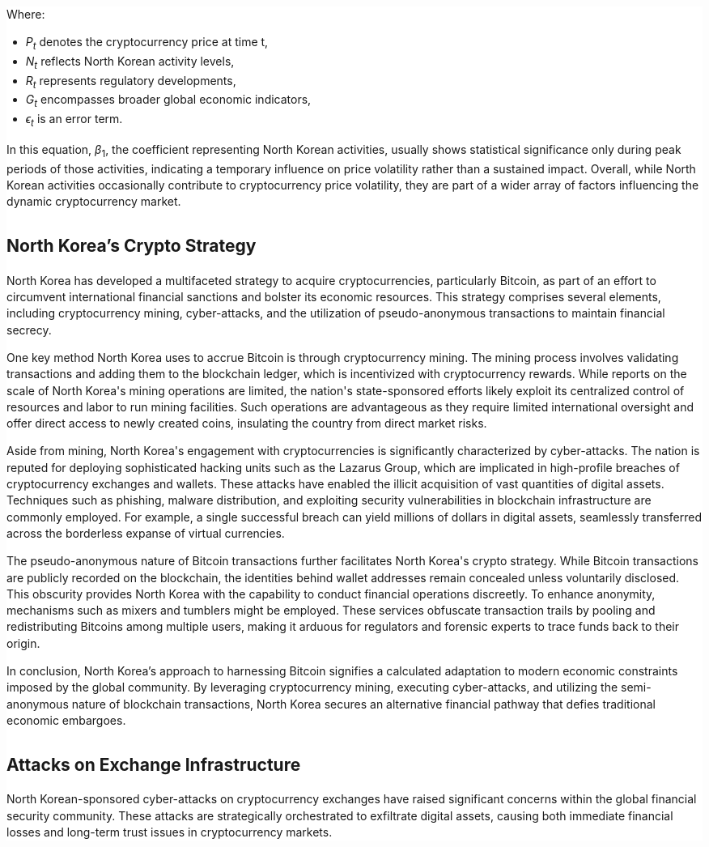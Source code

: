Where:
- $P_t$ denotes the cryptocurrency price at time t,
- $N_t$ reflects North Korean activity levels,
- $R_t$ represents regulatory developments,
- $G_t$ encompasses broader global economic indicators,
- $\epsilon_t$ is an error term.

In this equation, $\beta_1$, the coefficient representing North Korean activities, usually shows statistical significance only during peak periods of those activities, indicating a temporary influence on price volatility rather than a sustained impact. Overall, while North Korean activities occasionally contribute to cryptocurrency price volatility, they are part of a wider array of factors influencing the dynamic cryptocurrency market.

## North Korea’s Crypto Strategy

North Korea has developed a multifaceted strategy to acquire cryptocurrencies, particularly Bitcoin, as part of an effort to circumvent international financial sanctions and bolster its economic resources. This strategy comprises several elements, including cryptocurrency mining, cyber-attacks, and the utilization of pseudo-anonymous transactions to maintain financial secrecy.

One key method North Korea uses to accrue Bitcoin is through cryptocurrency mining. The mining process involves validating transactions and adding them to the blockchain ledger, which is incentivized with cryptocurrency rewards. While reports on the scale of North Korea's mining operations are limited, the nation's state-sponsored efforts likely exploit its centralized control of resources and labor to run mining facilities. Such operations are advantageous as they require limited international oversight and offer direct access to newly created coins, insulating the country from direct market risks.

Aside from mining, North Korea's engagement with cryptocurrencies is significantly characterized by cyber-attacks. The nation is reputed for deploying sophisticated hacking units such as the Lazarus Group, which are implicated in high-profile breaches of cryptocurrency exchanges and wallets. These attacks have enabled the illicit acquisition of vast quantities of digital assets. Techniques such as phishing, malware distribution, and exploiting security vulnerabilities in blockchain infrastructure are commonly employed. For example, a single successful breach can yield millions of dollars in digital assets, seamlessly transferred across the borderless expanse of virtual currencies.

The pseudo-anonymous nature of Bitcoin transactions further facilitates North Korea's crypto strategy. While Bitcoin transactions are publicly recorded on the blockchain, the identities behind wallet addresses remain concealed unless voluntarily disclosed. This obscurity provides North Korea with the capability to conduct financial operations discreetly. To enhance anonymity, mechanisms such as mixers and tumblers might be employed. These services obfuscate transaction trails by pooling and redistributing Bitcoins among multiple users, making it arduous for regulators and forensic experts to trace funds back to their origin.

In conclusion, North Korea’s approach to harnessing Bitcoin signifies a calculated adaptation to modern economic constraints imposed by the global community. By leveraging cryptocurrency mining, executing cyber-attacks, and utilizing the semi-anonymous nature of blockchain transactions, North Korea secures an alternative financial pathway that defies traditional economic embargoes.

## Attacks on Exchange Infrastructure

North Korean-sponsored cyber-attacks on cryptocurrency exchanges have raised significant concerns within the global financial security community. These attacks are strategically orchestrated to exfiltrate digital assets, causing both immediate financial losses and long-term trust issues in cryptocurrency markets.
